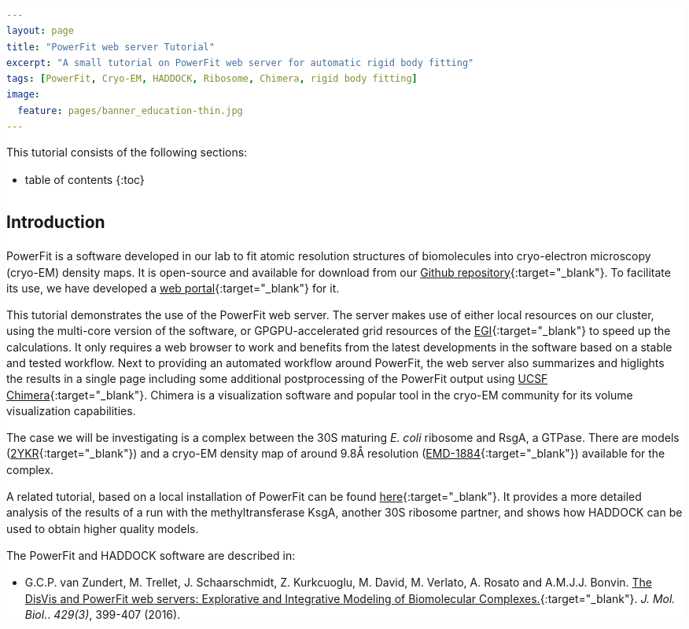 ```yaml
---
layout: page
title: "PowerFit web server Tutorial"
excerpt: "A small tutorial on PowerFit web server for automatic rigid body fitting"
tags: [PowerFit, Cryo-EM, HADDOCK, Ribosome, Chimera, rigid body fitting]
image:
  feature: pages/banner_education-thin.jpg
---
```

This tutorial consists of the following sections:

* table of contents
{:toc}


## Introduction

PowerFit is a software developed in our lab to fit atomic resolution
structures of biomolecules into cryo-electron microscopy (cryo-EM) density maps.
It is open-source and available for download from our [Github repository][link-powerfit]{:target="_blank"}.
To facilitate its use, we have developed a [web portal][link-powerfit-web]{:target="_blank"} for it.

This tutorial demonstrates the use of the PowerFit web server. The server makes use of either
local resources on our cluster, using the multi-core version of the software, or GPGPU-accelerated grid resources of the
[EGI](http://www.egi.eu){:target="_blank"} to speed up the calculations. It only requires a web browser to work and benefits from the latest
developments in the software based on a stable and tested workflow. Next to providing an automated workflow around
PowerFit, the web server also summarizes and higlights the results in a single page including some additional postprocessing
of the PowerFit output using [UCSF Chimera][link-chimera]{:target="_blank"}.
Chimera is a visualization software and popular tool in the cryo-EM community for its volume visualization capabilities.

The case we will be investigating is a complex between the 30S maturing *E. coli*
ribosome and RsgA, a GTPase. There are models ([2YKR][link-pdb]{:target="_blank"}) and a cryo-EM density map of around 9.8Å resolution
([EMD-1884][link-density]{:target="_blank"}) available for the complex.

A related tutorial, based on a local installation of PowerFit can be found [here][link-powerfit-tuto]{:target="_blank"}. It provides a more
detailed analysis of the results of a run with the methyltransferase KsgA, another 30S ribosome partner, and shows how HADDOCK can be used to obtain higher quality models.


The PowerFit and HADDOCK software are described in:

* G.C.P. van Zundert, M. Trellet, J. Schaarschmidt, Z. Kurkcuoglu, M. David, M. Verlato, A. Rosato and A.M.J.J. Bonvin.
[The DisVis and PowerFit web servers: Explorative and Integrative Modeling of Biomolecular Complexes.](https://doi.org/10.1016/j.jmb.2016.11.032){:target="_blank"}.
_J. Mol. Biol._. *429(3)*, 399-407 (2016).


[link-powerfit]: https://github.com/haddocking/powerfit "PowerFit"
[link-powerfit-web]: http://haddock.science.uu.nl/services/POWERFIT/ "PowerFit web server"
[link-powerfit-register]: http://milou.science.uu.nl/cgi/services/POWERFIT/powerfit/register "PowerFit registration"
[link-powerfit-submit]: http://milou.science.uu.nl/cgi/services/POWERFIT/powerfit/submit "PowerFit submission"
[link-powerfit-help]: http://milou.science.uu.nl/cgi/services/POWERFIT/powerfit/help "PowerFit submission"
[link-chimera]: https://www.cgl.ucsf.edu/chimera/ "UCSF Chimera"
[link-data]: http://milou.science.uu.nl/cgi/services/POWERFIT/powerfit/powerfit-tutorial.tgz "PowerFit tutorial data"
[link-density]: https://www.ebi.ac.uk/pdbe/entry/emdb/EMD-1884 "Ribosome RsgA density"
[link-pdb]: http://www.rcsb.org/pdb/explore/explore.do?structureId=2YKR "PDBid 2YKR"
[link-haddock-tuto]: http://bonvinlab.org/education/powerfit#HADDOCK-cryoEM "HADDOCK with cryoEM data"
[link-powerfit-tuto]: http://bonvinlab.org/education/powerfit "Powerfit command-line tutorial"
[link-powerfit-tutorial]: http://milou.science.uu.nl/cgi/services/POWERFIT/powerfit/example "Powerfit tutorial results page"
